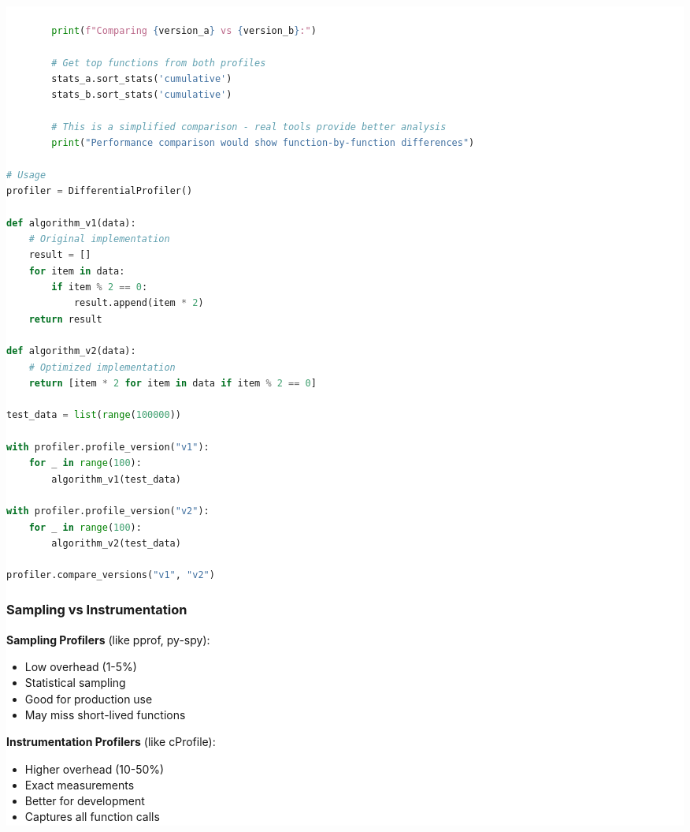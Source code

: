 ```python
        
        print(f"Comparing {version_a} vs {version_b}:")
        
        # Get top functions from both profiles
        stats_a.sort_stats('cumulative')
        stats_b.sort_stats('cumulative')
        
        # This is a simplified comparison - real tools provide better analysis
        print("Performance comparison would show function-by-function differences")

# Usage
profiler = DifferentialProfiler()

def algorithm_v1(data):
    # Original implementation
    result = []
    for item in data:
        if item % 2 == 0:
            result.append(item * 2)
    return result

def algorithm_v2(data):
    # Optimized implementation
    return [item * 2 for item in data if item % 2 == 0]

test_data = list(range(100000))

with profiler.profile_version("v1"):
    for _ in range(100):
        algorithm_v1(test_data)

with profiler.profile_version("v2"):
    for _ in range(100):
        algorithm_v2(test_data)

profiler.compare_versions("v1", "v2")
```

### Sampling vs Instrumentation

**Sampling Profilers** (like pprof, py-spy):
- Low overhead (1-5%)
- Statistical sampling
- Good for production use
- May miss short-lived functions

**Instrumentation Profilers** (like cProfile):
- Higher overhead (10-50%)
- Exact measurements
- Better for development
- Captures all function calls
